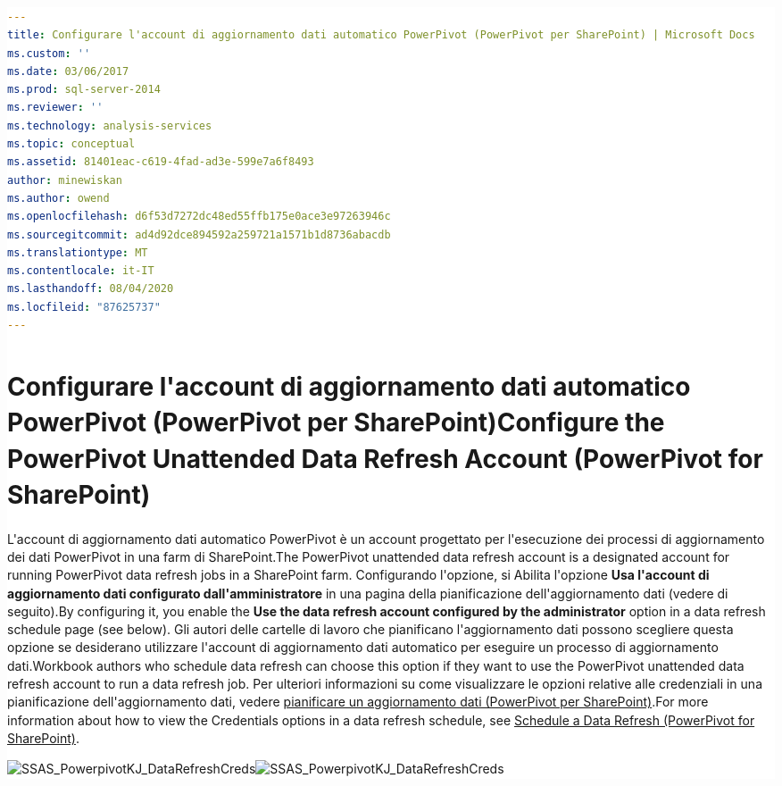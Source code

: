```yaml
---
title: Configurare l'account di aggiornamento dati automatico PowerPivot (PowerPivot per SharePoint) | Microsoft Docs
ms.custom: ''
ms.date: 03/06/2017
ms.prod: sql-server-2014
ms.reviewer: ''
ms.technology: analysis-services
ms.topic: conceptual
ms.assetid: 81401eac-c619-4fad-ad3e-599e7a6f8493
author: minewiskan
ms.author: owend
ms.openlocfilehash: d6f53d7272dc48ed55ffb175e0ace3e97263946c
ms.sourcegitcommit: ad4d92dce894592a259721a1571b1d8736abacdb
ms.translationtype: MT
ms.contentlocale: it-IT
ms.lasthandoff: 08/04/2020
ms.locfileid: "87625737"
---
```

# <a name="configure-the-powerpivot-unattended-data-refresh-account-powerpivot-for-sharepoint"></a><span data-ttu-id="cd093-102">Configurare l'account di aggiornamento dati automatico PowerPivot (PowerPivot per SharePoint)</span><span class="sxs-lookup"><span data-stu-id="cd093-102">Configure the PowerPivot Unattended Data Refresh Account (PowerPivot for SharePoint)</span></span>
  <span data-ttu-id="cd093-103">L'account di aggiornamento dati automatico PowerPivot è un account progettato per l'esecuzione dei processi di aggiornamento dei dati PowerPivot in una farm di SharePoint.</span><span class="sxs-lookup"><span data-stu-id="cd093-103">The PowerPivot unattended data refresh account is a designated account for running PowerPivot data refresh jobs in a SharePoint farm.</span></span> <span data-ttu-id="cd093-104">Configurando l'opzione, si Abilita l'opzione **Usa l'account di aggiornamento dati configurato dall'amministratore** in una pagina della pianificazione dell'aggiornamento dati (vedere di seguito).</span><span class="sxs-lookup"><span data-stu-id="cd093-104">By configuring it, you enable the **Use the data refresh account configured by the administrator** option in a data refresh schedule page (see below).</span></span> <span data-ttu-id="cd093-105">Gli autori delle cartelle di lavoro che pianificano l'aggiornamento dati possono scegliere questa opzione se desiderano utilizzare l'account di aggiornamento dati automatico per eseguire un processo di aggiornamento dati.</span><span class="sxs-lookup"><span data-stu-id="cd093-105">Workbook authors who schedule data refresh can choose this option if they want to use the PowerPivot unattended data refresh account to run a data refresh job.</span></span> <span data-ttu-id="cd093-106">Per ulteriori informazioni su come visualizzare le opzioni relative alle credenziali in una pianificazione dell'aggiornamento dati, vedere [pianificare un aggiornamento dati &#40;PowerPivot per SharePoint&#41;](schedule-a-data-refresh-powerpivot-for-sharepoint.md).</span><span class="sxs-lookup"><span data-stu-id="cd093-106">For more information about how to view the Credentials options in a data refresh schedule, see [Schedule a Data Refresh &#40;PowerPivot for SharePoint&#41;](schedule-a-data-refresh-powerpivot-for-sharepoint.md).</span></span>  
  
 <span data-ttu-id="cd093-107">![SSAS_PowerpivotKJ_DataRefreshCreds](media/ssas-powerpivotkj-datarefreshcreds.gif "SSAS_PowerpivotKJ_DataRefreshCreds")</span><span class="sxs-lookup"><span data-stu-id="cd093-107">![SSAS_PowerpivotKJ_DataRefreshCreds](media/ssas-powerpivotkj-datarefreshcreds.gif "SSAS_PowerpivotKJ_DataRefreshCreds")</span></span>  
  